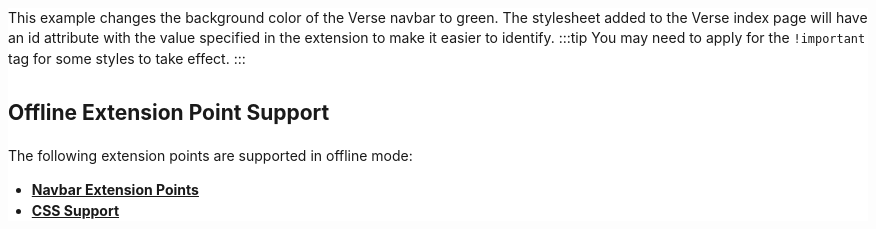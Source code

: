 This example changes the background color of the Verse navbar to green. The stylesheet added to the Verse index page will have an id attribute with the value specified in the extension to make it easier to identify.
:::tip
You may need to apply for the `!important` tag for some styles to take effect.
:::

## Offline Extension Point Support

The following extension points are supported in offline mode:

- **[Navbar Extension Points](../extension-points#navbar-extension-points)**
- **[CSS Support](../extension-points#css-extension-points)**
